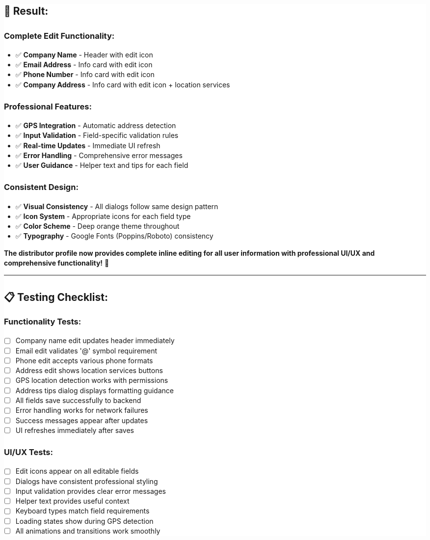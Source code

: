 
## 🎯 **Result:**

### **Complete Edit Functionality:**
- ✅ **Company Name** - Header with edit icon
- ✅ **Email Address** - Info card with edit icon
- ✅ **Phone Number** - Info card with edit icon  
- ✅ **Company Address** - Info card with edit icon + location services

### **Professional Features:**
- ✅ **GPS Integration** - Automatic address detection
- ✅ **Input Validation** - Field-specific validation rules
- ✅ **Real-time Updates** - Immediate UI refresh
- ✅ **Error Handling** - Comprehensive error messages
- ✅ **User Guidance** - Helper text and tips for each field

### **Consistent Design:**
- ✅ **Visual Consistency** - All dialogs follow same design pattern
- ✅ **Icon System** - Appropriate icons for each field type
- ✅ **Color Scheme** - Deep orange theme throughout
- ✅ **Typography** - Google Fonts (Poppins/Roboto) consistency

**The distributor profile now provides complete inline editing for all user information with professional UI/UX and comprehensive functionality!** 🚀

---

## 📋 **Testing Checklist:**

### **Functionality Tests:**
- [ ] Company name edit updates header immediately
- [ ] Email edit validates '@' symbol requirement
- [ ] Phone edit accepts various phone formats
- [ ] Address edit shows location services buttons
- [ ] GPS location detection works with permissions
- [ ] Address tips dialog displays formatting guidance
- [ ] All fields save successfully to backend
- [ ] Error handling works for network failures
- [ ] Success messages appear after updates
- [ ] UI refreshes immediately after saves

### **UI/UX Tests:**
- [ ] Edit icons appear on all editable fields
- [ ] Dialogs have consistent professional styling
- [ ] Input validation provides clear error messages
- [ ] Helper text provides useful context
- [ ] Keyboard types match field requirements
- [ ] Loading states show during GPS detection
- [ ] All animations and transitions work smoothly
